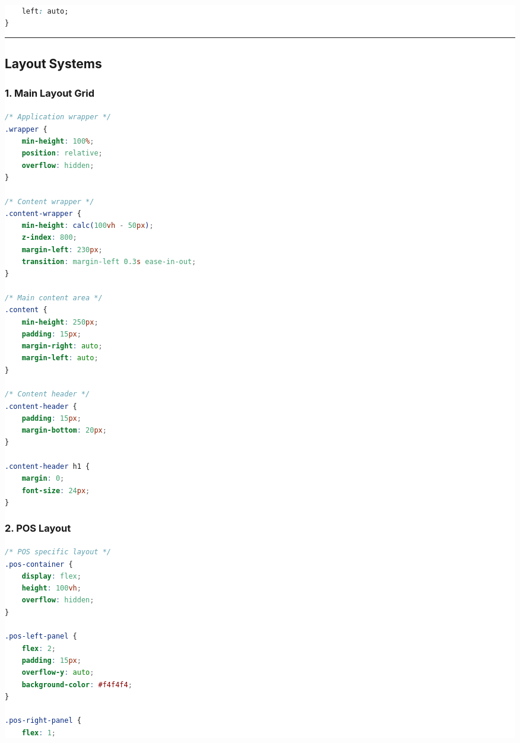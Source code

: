 ```css
    left: auto;
}
```

---

## Layout Systems

### 1. **Main Layout Grid**
```css
/* Application wrapper */
.wrapper {
    min-height: 100%;
    position: relative;
    overflow: hidden;
}

/* Content wrapper */
.content-wrapper {
    min-height: calc(100vh - 50px);
    z-index: 800;
    margin-left: 230px;
    transition: margin-left 0.3s ease-in-out;
}

/* Main content area */
.content {
    min-height: 250px;
    padding: 15px;
    margin-right: auto;
    margin-left: auto;
}

/* Content header */
.content-header {
    padding: 15px;
    margin-bottom: 20px;
}

.content-header h1 {
    margin: 0;
    font-size: 24px;
}
```

### 2. **POS Layout**
```css
/* POS specific layout */
.pos-container {
    display: flex;
    height: 100vh;
    overflow: hidden;
}

.pos-left-panel {
    flex: 2;
    padding: 15px;
    overflow-y: auto;
    background-color: #f4f4f4;
}

.pos-right-panel {
    flex: 1;
```